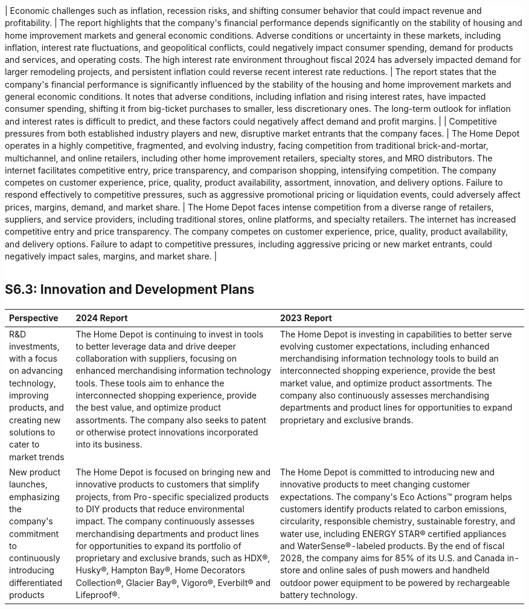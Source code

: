 | Economic challenges such as inflation, recession risks, and shifting consumer behavior that could impact revenue and profitability. | The report highlights that the company's financial performance depends significantly on the stability of housing and home improvement markets and general economic conditions. Adverse conditions or uncertainty in these markets, including inflation, interest rate fluctuations, and geopolitical conflicts, could negatively impact consumer spending, demand for products and services, and operating costs. The high interest rate environment throughout fiscal 2024 has adversely impacted demand for larger remodeling projects, and persistent inflation could reverse recent interest rate reductions. | The report states that the company's financial performance is significantly influenced by the stability of the housing and home improvement markets and general economic conditions. It notes that adverse conditions, including inflation and rising interest rates, have impacted consumer spending, shifting it from big-ticket purchases to smaller, less discretionary ones. The long-term outlook for inflation and interest rates is difficult to predict, and these factors could negatively affect demand and profit margins. |
| Competitive pressures from both established industry players and new, disruptive market entrants that the company faces. | The Home Depot operates in a highly competitive, fragmented, and evolving industry, facing competition from traditional brick-and-mortar, multichannel, and online retailers, including other home improvement retailers, specialty stores, and MRO distributors. The internet facilitates competitive entry, price transparency, and comparison shopping, intensifying competition. The company competes on customer experience, price, quality, product availability, assortment, innovation, and delivery options. Failure to respond effectively to competitive pressures, such as aggressive promotional pricing or liquidation events, could adversely affect prices, margins, demand, and market share. | The Home Depot faces intense competition from a diverse range of retailers, suppliers, and service providers, including traditional stores, online platforms, and specialty retailers. The internet has increased competitive entry and price transparency. The company competes on customer experience, price, quality, product availability, and delivery options. Failure to adapt to competitive pressures, including aggressive pricing or new market entrants, could negatively impact sales, margins, and market share. |

## S6.3: Innovation and Development Plans

| Perspective | 2024 Report | 2023 Report |
| :---- | :---- | :---- |
| R&D investments, with a focus on advancing technology, improving products, and creating new solutions to cater to market trends | The Home Depot is continuing to invest in tools to better leverage data and drive deeper collaboration with suppliers, focusing on enhanced merchandising information technology tools. These tools aim to enhance the interconnected shopping experience, provide the best value, and optimize product assortments. The company also seeks to patent or otherwise protect innovations incorporated into its business. | The Home Depot is investing in capabilities to better serve evolving customer expectations, including enhanced merchandising information technology tools to build an interconnected shopping experience, provide the best market value, and optimize product assortments. The company also continuously assesses merchandising departments and product lines for opportunities to expand proprietary and exclusive brands. |
| New product launches, emphasizing the company's commitment to continuously introducing differentiated products | The Home Depot is focused on bringing new and innovative products to customers that simplify projects, from Pro-specific specialized products to DIY products that reduce environmental impact. The company continuously assesses merchandising departments and product lines for opportunities to expand its portfolio of proprietary and exclusive brands, such as HDX®, Husky®, Hampton Bay®, Home Decorators Collection®, Glacier Bay®, Vigoro®, Everbilt® and Lifeproof®. | The Home Depot is committed to introducing new and innovative products to meet changing customer expectations. The company's Eco Actions™ program helps customers identify products related to carbon emissions, circularity, responsible chemistry, sustainable forestry, and water use, including ENERGY STAR® certified appliances and WaterSense®-labeled products. By the end of fiscal 2028, the company aims for 85% of its U.S. and Canada in-store and online sales of push mowers and handheld outdoor power equipment to be powered by rechargeable battery technology. |

